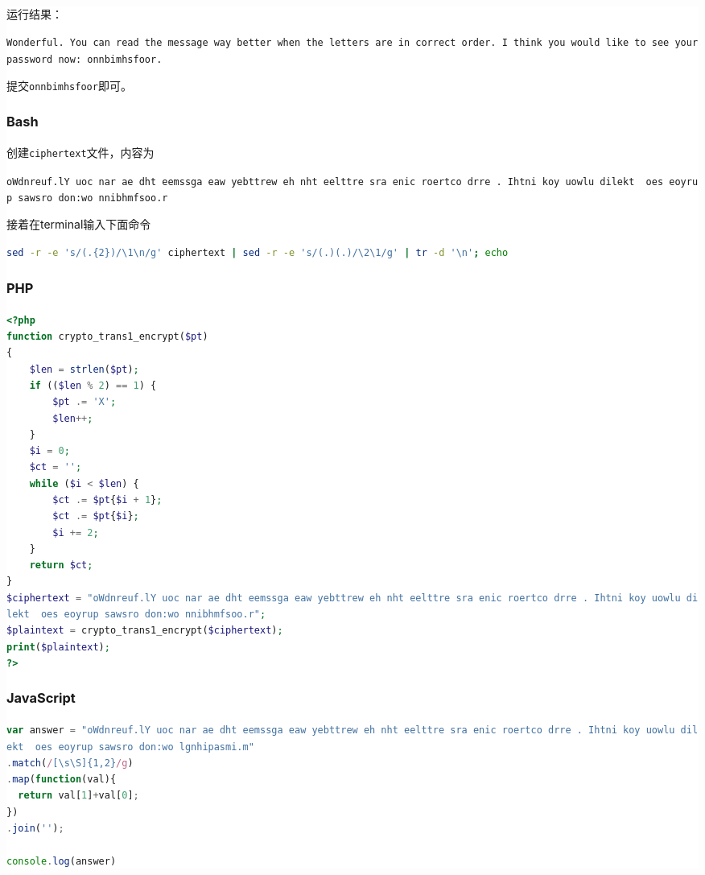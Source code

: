 运行结果：

```plaintext
Wonderful. You can read the message way better when the letters are in correct order. I think you would like to see your password now: onnbimhsfoor.
```

提交`onnbimhsfoor`即可。

### Bash

创建`ciphertext`文件，内容为

```plaintext
oWdnreuf.lY uoc nar ae dht eemssga eaw yebttrew eh nht eelttre sra enic roertco drre . Ihtni koy uowlu dilekt  oes eoyrup sawsro don:wo nnibhmfsoo.r
```

接着在terminal输入下面命令

```bash
sed -r -e 's/(.{2})/\1\n/g' ciphertext | sed -r -e 's/(.)(.)/\2\1/g' | tr -d '\n'; echo
```

### PHP

```php
<?php
function crypto_trans1_encrypt($pt)
{
    $len = strlen($pt);
    if (($len % 2) == 1) {
        $pt .= 'X';
        $len++;
    }
    $i = 0;
    $ct = '';
    while ($i < $len) {
        $ct .= $pt{$i + 1};
        $ct .= $pt{$i};
        $i += 2;
    }
    return $ct;
}
$ciphertext = "oWdnreuf.lY uoc nar ae dht eemssga eaw yebttrew eh nht eelttre sra enic roertco drre . Ihtni koy uowlu dilekt  oes eoyrup sawsro don:wo nnibhmfsoo.r";
$plaintext = crypto_trans1_encrypt($ciphertext);
print($plaintext);
?>
```

### JavaScript

```javascript
var answer = "oWdnreuf.lY uoc nar ae dht eemssga eaw yebttrew eh nht eelttre sra enic roertco drre . Ihtni koy uowlu dilekt  oes eoyrup sawsro don:wo lgnhipasmi.m"
.match(/[\s\S]{1,2}/g)
.map(function(val){
  return val[1]+val[0];
})
.join('');

console.log(answer)
```
